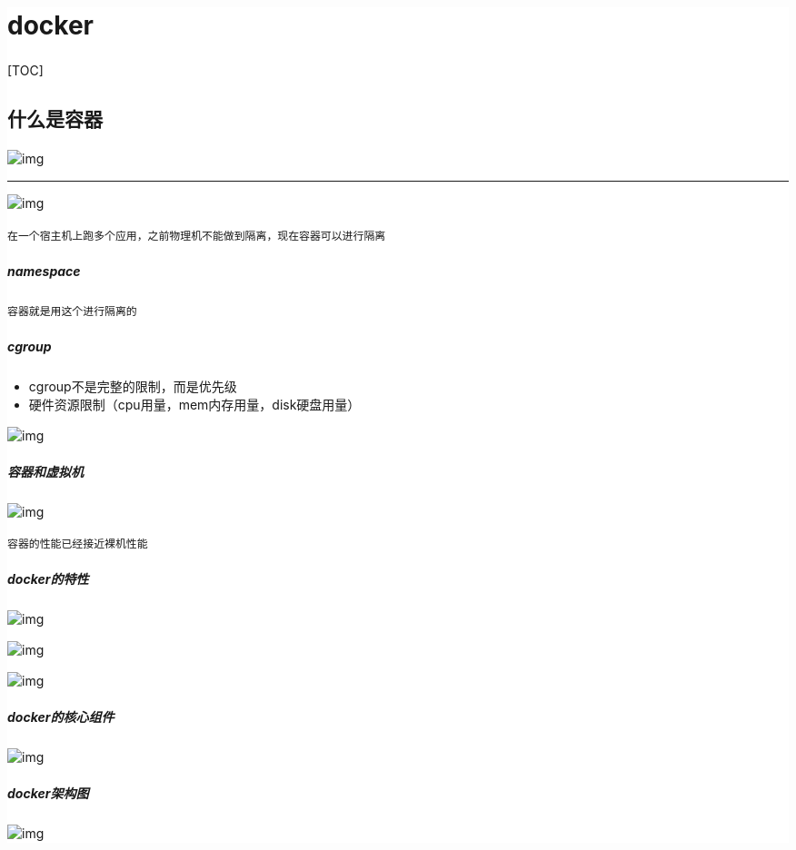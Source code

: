 # docker

[TOC]

## 什么是容器

![img](https://img-blog.csdnimg.cn/20191202174630282.png?x-oss-process=image/watermark,type_ZmFuZ3poZW5naGVpdGk,shadow_10,text_aHR0cHM6Ly9ibG9nLmNzZG4ubmV0L3FxXzQzNjYwNjIw,size_16,color_FFFFFF,t_70)

---

![img](https://img-blog.csdnimg.cn/2019120218023664.png?x-oss-process=image/watermark,type_ZmFuZ3poZW5naGVpdGk,shadow_10,text_aHR0cHM6Ly9ibG9nLmNzZG4ubmV0L3FxXzQzNjYwNjIw,size_16,color_FFFFFF,t_70)

```
在一个宿主机上跑多个应用，之前物理机不能做到隔离，现在容器可以进行隔离
```

##### namespace

```
容器就是用这个进行隔离的
```

##### cgroup

- cgroup不是完整的限制，而是优先级
- 硬件资源限制（cpu用量，mem内存用量，disk硬盘用量）



![img](https://img-blog.csdnimg.cn/20191202184203406.png?x-oss-process=image/watermark,type_ZmFuZ3poZW5naGVpdGk,shadow_10,text_aHR0cHM6Ly9ibG9nLmNzZG4ubmV0L3FxXzQzNjYwNjIw,size_16,color_FFFFFF,t_70)

##### 容器和虚拟机

![img](https://img-blog.csdnimg.cn/2019120218034867.png?x-oss-process=image/watermark,type_ZmFuZ3poZW5naGVpdGk,shadow_10,text_aHR0cHM6Ly9ibG9nLmNzZG4ubmV0L3FxXzQzNjYwNjIw,size_16,color_FFFFFF,t_70)

```
容器的性能已经接近裸机性能
```

##### docker的特性

![img](https://img-blog.csdnimg.cn/20191202184741103.png?x-oss-process=image/watermark,type_ZmFuZ3poZW5naGVpdGk,shadow_10,text_aHR0cHM6Ly9ibG9nLmNzZG4ubmV0L3FxXzQzNjYwNjIw,size_16,color_FFFFFF,t_70)

![img](https://img-blog.csdnimg.cn/2019120218571699.png?x-oss-process=image/watermark,type_ZmFuZ3poZW5naGVpdGk,shadow_10,text_aHR0cHM6Ly9ibG9nLmNzZG4ubmV0L3FxXzQzNjYwNjIw,size_16,color_FFFFFF,t_70)

![img](https://img-blog.csdnimg.cn/20191202190033100.png?x-oss-process=image/watermark,type_ZmFuZ3poZW5naGVpdGk,shadow_10,text_aHR0cHM6Ly9ibG9nLmNzZG4ubmV0L3FxXzQzNjYwNjIw,size_16,color_FFFFFF,t_70)

##### docker的核心组件

![img](https://img-blog.csdnimg.cn/20191202190310342.png?x-oss-process=image/watermark,type_ZmFuZ3poZW5naGVpdGk,shadow_10,text_aHR0cHM6Ly9ibG9nLmNzZG4ubmV0L3FxXzQzNjYwNjIw,size_16,color_FFFFFF,t_70)

##### docker架构图

![img](https://img-blog.csdnimg.cn/20191202191225960.png?x-oss-process=image/watermark,type_ZmFuZ3poZW5naGVpdGk,shadow_10,text_aHR0cHM6Ly9ibG9nLmNzZG4ubmV0L3FxXzQzNjYwNjIw,size_16,color_FFFFFF,t_70)
